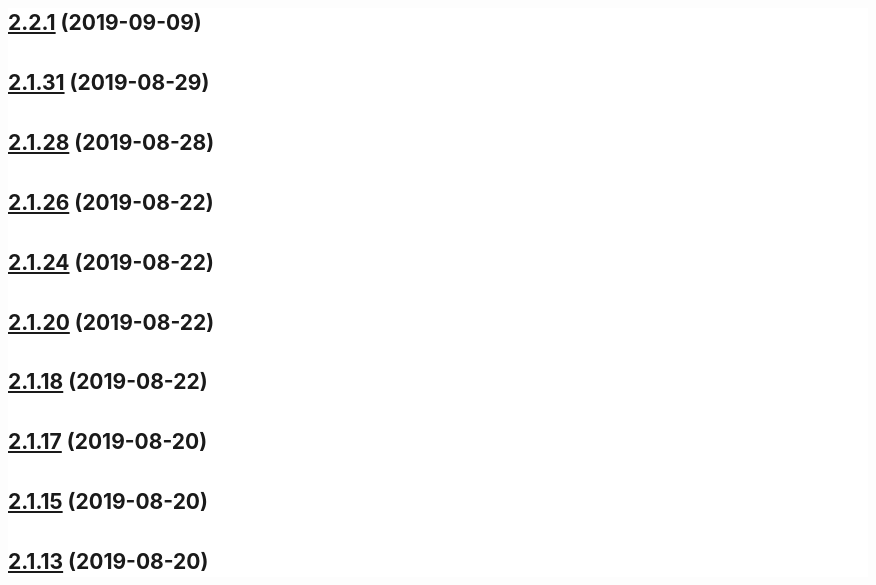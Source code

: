 ## [2.2.1](https://gitlab.com/nash-io/frontend/nash-protocol/compare/v2.1.31...v2.2.1) (2019-09-09)

<a name="2.1.31"></a>

## [2.1.31](https://gitlab.com/nash-io/frontend/nash-protocol/compare/v2.1.26...v2.1.31) (2019-08-29)

<a name="2.1.28"></a>

## [2.1.28](https://gitlab.com/nash-io/frontend/nash-protocol/compare/v2.1.26...v2.1.28) (2019-08-28)

<a name="2.1.26"></a>

## [2.1.26](https://gitlab.com/nash-io/frontend/nash-protocol/compare/v2.1.24...v2.1.26) (2019-08-22)

<a name="2.1.24"></a>

## [2.1.24](https://gitlab.com/nash-io/frontend/nash-protocol/compare/v2.1.22...v2.1.24) (2019-08-22)

<a name="2.1.20"></a>

## [2.1.20](https://gitlab.com/nash-io/frontend/nash-protocol/compare/v2.1.18...v2.1.20) (2019-08-22)

<a name="2.1.18"></a>

## [2.1.18](https://gitlab.com/nash-io/frontend/nash-protocol/compare/v2.1.17...v2.1.18) (2019-08-22)

<a name="2.1.17"></a>

## [2.1.17](https://gitlab.com/nash-io/frontend/nash-protocol/compare/v2.1.15...v2.1.17) (2019-08-20)

<a name="2.1.15"></a>

## [2.1.15](https://gitlab.com/nash-io/frontend/nash-protocol/compare/v2.1.13...v2.1.15) (2019-08-20)

<a name="2.1.13"></a>

## [2.1.13](https://gitlab.com/nash-io/frontend/nash-protocol/compare/v2.1.11...v2.1.13) (2019-08-20)

<a name="2.1.22"></a>
